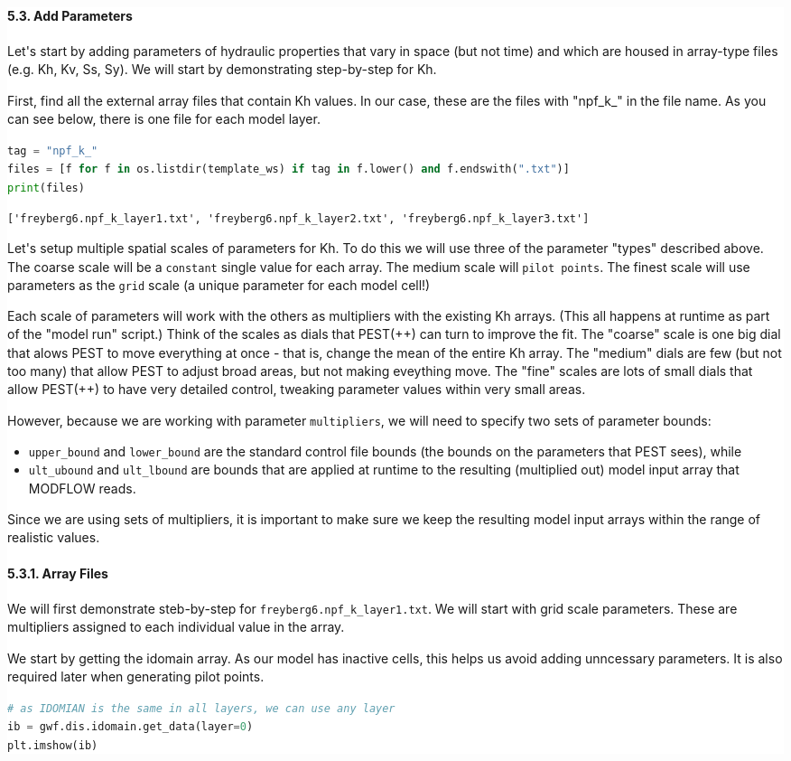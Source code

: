 #### 5.3. Add Parameters

Let's start by adding parameters of hydraulic properties that vary in space (but not time) and which are housed in array-type files (e.g. Kh, Kv, Ss, Sy). We will start by demonstrating step-by-step for Kh.

First, find all the external array files that contain Kh values. In our case, these are the files with "npf_k_" in the file name. As you can see below, there is one file for each model layer. 


```python
tag = "npf_k_"
files = [f for f in os.listdir(template_ws) if tag in f.lower() and f.endswith(".txt")]
print(files)
```

    ['freyberg6.npf_k_layer1.txt', 'freyberg6.npf_k_layer2.txt', 'freyberg6.npf_k_layer3.txt']
    

Let's setup multiple spatial scales of parameters for Kh. To do this we will use three of the parameter "types" described above. The coarse scale will be a `constant` single value for each array. The medium scale will `pilot points`. The finest scale will use parameters as the `grid` scale (a unique parameter for each model cell!)

Each scale of parameters will work with the others as multipliers with the existing Kh arrays. (This all happens at runtime as part of the "model run" script.) Think of the scales as dials that PEST(++) can turn to improve the fit. The "coarse" scale is one big dial that alows PEST to move everything at once - that is, change the mean of the entire Kh array. The "medium" dials are few (but not too many) that allow PEST to adjust broad areas, but not making eveything move. The "fine" scales are lots of small dials that allow PEST(++) to have very detailed control, tweaking parameter values within very small areas. 

However, because we are working with parameter `multipliers`, we will need to specify two sets of parameter bounds: 
 - `upper_bound` and `lower_bound` are the standard control file bounds (the bounds on the parameters that PEST sees), while
 - `ult_ubound` and `ult_lbound` are bounds that are applied at runtime to the resulting (multiplied out) model input array that MODFLOW reads. 
 
Since we are using sets of multipliers, it is important to make sure we keep the resulting model input arrays within the range of realistic values.

#### 5.3.1. Array Files

We will first demonstrate steb-by-step for `freyberg6.npf_k_layer1.txt`. We will start with grid scale parameters. These are multipliers assigned to each individual value in the array.

We start by getting the idomain array. As our model has inactive cells, this helps us avoid adding unncessary parameters. It is also required later when generating pilot points.


```python
# as IDOMIAN is the same in all layers, we can use any layer
ib = gwf.dis.idomain.get_data(layer=0)
plt.imshow(ib)
```


